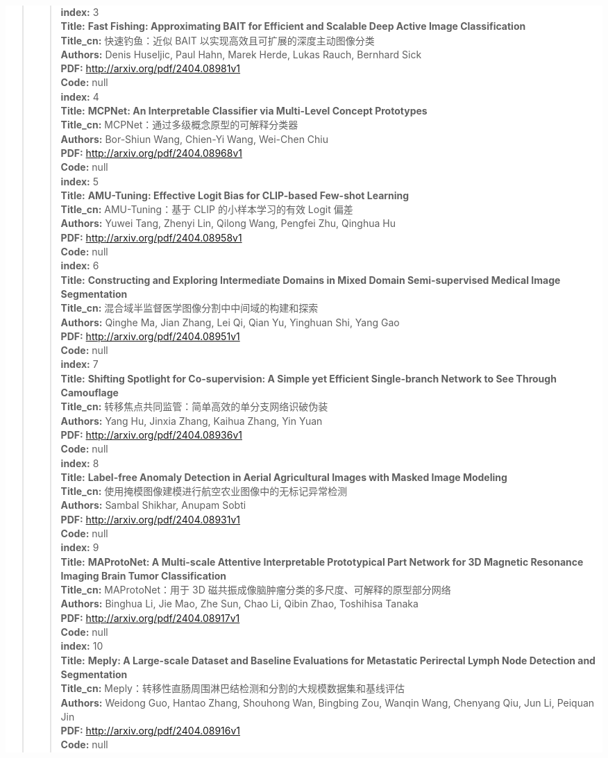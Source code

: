 >>**index:** 3<br />
**Title:** **Fast Fishing: Approximating BAIT for Efficient and Scalable Deep Active Image Classification**<br />
**Title_cn:** 快速钓鱼：近似 BAIT 以实现高效且可扩展的深度主动图像分类<br />
**Authors:** Denis Huseljic, Paul Hahn, Marek Herde, Lukas Rauch, Bernhard Sick<br />
**PDF:** <http://arxiv.org/pdf/2404.08981v1><br />
**Code:** null<br />
>>**index:** 4<br />
**Title:** **MCPNet: An Interpretable Classifier via Multi-Level Concept Prototypes**<br />
**Title_cn:** MCPNet：通过多级概念原型的可解释分类器<br />
**Authors:** Bor-Shiun Wang, Chien-Yi Wang, Wei-Chen Chiu<br />
**PDF:** <http://arxiv.org/pdf/2404.08968v1><br />
**Code:** null<br />
>>**index:** 5<br />
**Title:** **AMU-Tuning: Effective Logit Bias for CLIP-based Few-shot Learning**<br />
**Title_cn:** AMU-Tuning：基于 CLIP 的小样本学习的有效 Logit 偏差<br />
**Authors:** Yuwei Tang, Zhenyi Lin, Qilong Wang, Pengfei Zhu, Qinghua Hu<br />
**PDF:** <http://arxiv.org/pdf/2404.08958v1><br />
**Code:** null<br />
>>**index:** 6<br />
**Title:** **Constructing and Exploring Intermediate Domains in Mixed Domain Semi-supervised Medical Image Segmentation**<br />
**Title_cn:** 混合域半监督医学图像分割中中间域的构建和探索<br />
**Authors:** Qinghe Ma, Jian Zhang, Lei Qi, Qian Yu, Yinghuan Shi, Yang Gao<br />
**PDF:** <http://arxiv.org/pdf/2404.08951v1><br />
**Code:** null<br />
>>**index:** 7<br />
**Title:** **Shifting Spotlight for Co-supervision: A Simple yet Efficient Single-branch Network to See Through Camouflage**<br />
**Title_cn:** 转移焦点共同监管：简单高效的单分支网络识破伪装<br />
**Authors:** Yang Hu, Jinxia Zhang, Kaihua Zhang, Yin Yuan<br />
**PDF:** <http://arxiv.org/pdf/2404.08936v1><br />
**Code:** null<br />
>>**index:** 8<br />
**Title:** **Label-free Anomaly Detection in Aerial Agricultural Images with Masked Image Modeling**<br />
**Title_cn:** 使用掩模图像建模进行航空农业图像中的无标记异常检测<br />
**Authors:** Sambal Shikhar, Anupam Sobti<br />
**PDF:** <http://arxiv.org/pdf/2404.08931v1><br />
**Code:** null<br />
>>**index:** 9<br />
**Title:** **MAProtoNet: A Multi-scale Attentive Interpretable Prototypical Part Network for 3D Magnetic Resonance Imaging Brain Tumor Classification**<br />
**Title_cn:** MAProtoNet：用于 3D 磁共振成像脑肿瘤分类的多尺度、可解释的原型部分网络<br />
**Authors:** Binghua Li, Jie Mao, Zhe Sun, Chao Li, Qibin Zhao, Toshihisa Tanaka<br />
**PDF:** <http://arxiv.org/pdf/2404.08917v1><br />
**Code:** null<br />
>>**index:** 10<br />
**Title:** **Meply: A Large-scale Dataset and Baseline Evaluations for Metastatic Perirectal Lymph Node Detection and Segmentation**<br />
**Title_cn:** Meply：转移性直肠周围淋巴结检测和分割的大规模数据集和基线评估<br />
**Authors:** Weidong Guo, Hantao Zhang, Shouhong Wan, Bingbing Zou, Wanqin Wang, Chenyang Qiu, Jun Li, Peiquan Jin<br />
**PDF:** <http://arxiv.org/pdf/2404.08916v1><br />
**Code:** null<br />
